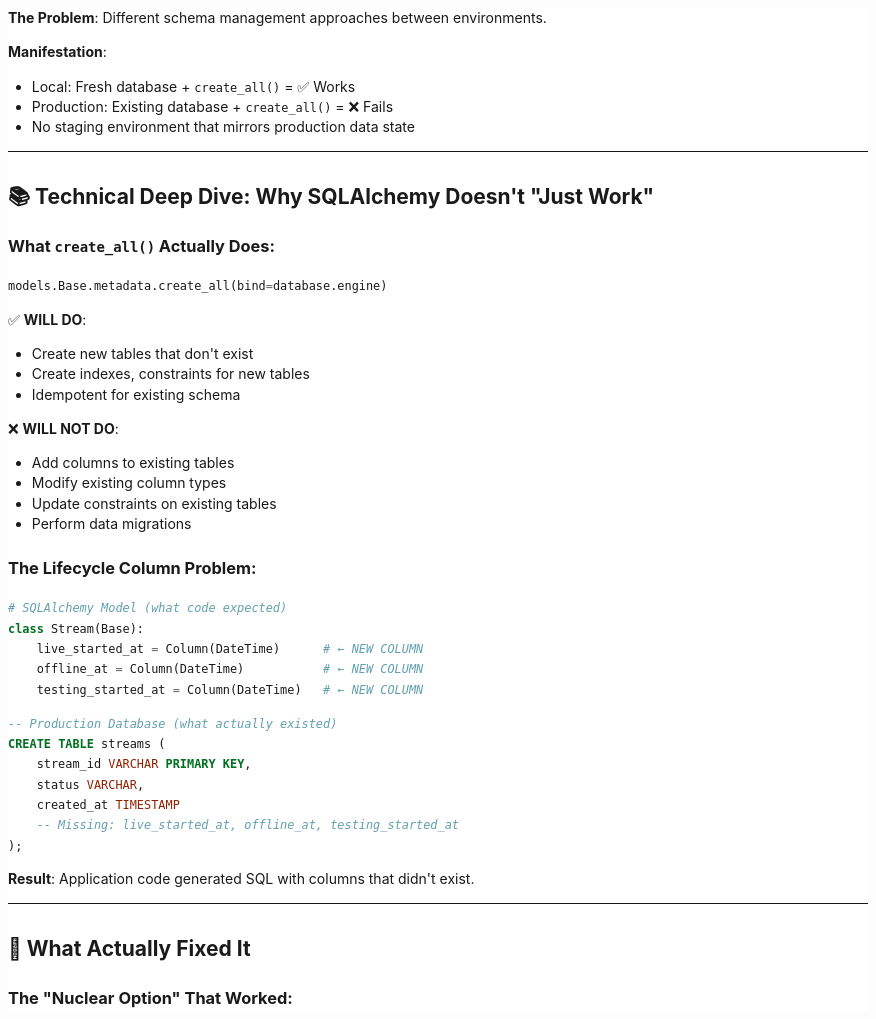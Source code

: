 **The Problem**: Different schema management approaches between environments.

**Manifestation**:
- Local: Fresh database + `create_all()` = ✅ Works
- Production: Existing database + `create_all()` = ❌ Fails
- No staging environment that mirrors production data state

---

## **📚 Technical Deep Dive: Why SQLAlchemy Doesn't "Just Work"**

### **What `create_all()` Actually Does**:
```python
models.Base.metadata.create_all(bind=database.engine)
```

✅ **WILL DO**:
- Create new tables that don't exist
- Create indexes, constraints for new tables
- Idempotent for existing schema

❌ **WILL NOT DO**:
- Add columns to existing tables
- Modify existing column types
- Update constraints on existing tables
- Perform data migrations

### **The Lifecycle Column Problem**:
```python
# SQLAlchemy Model (what code expected)
class Stream(Base):
    live_started_at = Column(DateTime)      # ← NEW COLUMN
    offline_at = Column(DateTime)           # ← NEW COLUMN
    testing_started_at = Column(DateTime)   # ← NEW COLUMN
```

```sql
-- Production Database (what actually existed)
CREATE TABLE streams (
    stream_id VARCHAR PRIMARY KEY,
    status VARCHAR,
    created_at TIMESTAMP
    -- Missing: live_started_at, offline_at, testing_started_at
);
```

**Result**: Application code generated SQL with columns that didn't exist.

---

## **🔧 What Actually Fixed It**

### **The "Nuclear Option" That Worked**:

